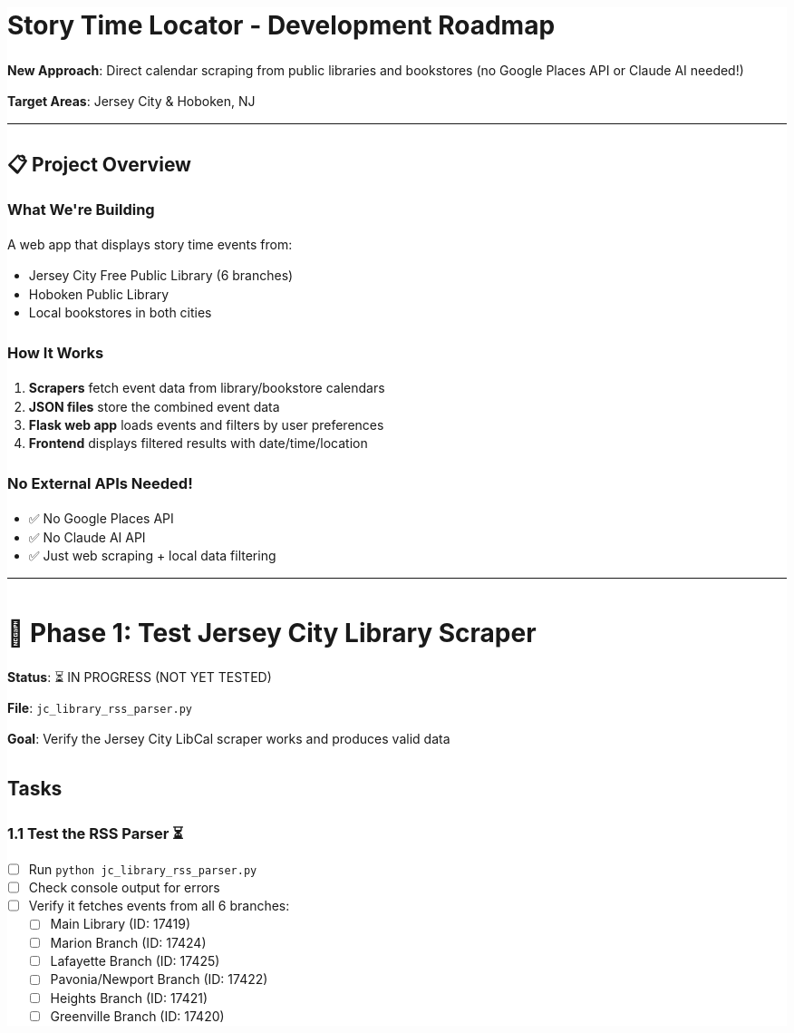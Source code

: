 # Story Time Locator - Development Roadmap

**New Approach**: Direct calendar scraping from public libraries and bookstores (no Google Places API or Claude AI needed!)

**Target Areas**: Jersey City & Hoboken, NJ

---

## 📋 Project Overview

### What We're Building
A web app that displays story time events from:
- Jersey City Free Public Library (6 branches)
- Hoboken Public Library
- Local bookstores in both cities

### How It Works
1. **Scrapers** fetch event data from library/bookstore calendars
2. **JSON files** store the combined event data
3. **Flask web app** loads events and filters by user preferences
4. **Frontend** displays filtered results with date/time/location

### No External APIs Needed!
- ✅ No Google Places API
- ✅ No Claude AI API
- ✅ Just web scraping + local data filtering

---

# 🚀 Phase 1: Test Jersey City Library Scraper

**Status**: ⏳ IN PROGRESS (NOT YET TESTED)

**File**: `jc_library_rss_parser.py`

**Goal**: Verify the Jersey City LibCal scraper works and produces valid data

## Tasks

### 1.1 Test the RSS Parser ⏳
- [ ] Run `python jc_library_rss_parser.py`
- [ ] Check console output for errors
- [ ] Verify it fetches events from all 6 branches:
  - [ ] Main Library (ID: 17419)
  - [ ] Marion Branch (ID: 17424)
  - [ ] Lafayette Branch (ID: 17425)
  - [ ] Pavonia/Newport Branch (ID: 17422)
  - [ ] Heights Branch (ID: 17421)
  - [ ] Greenville Branch (ID: 17420)
